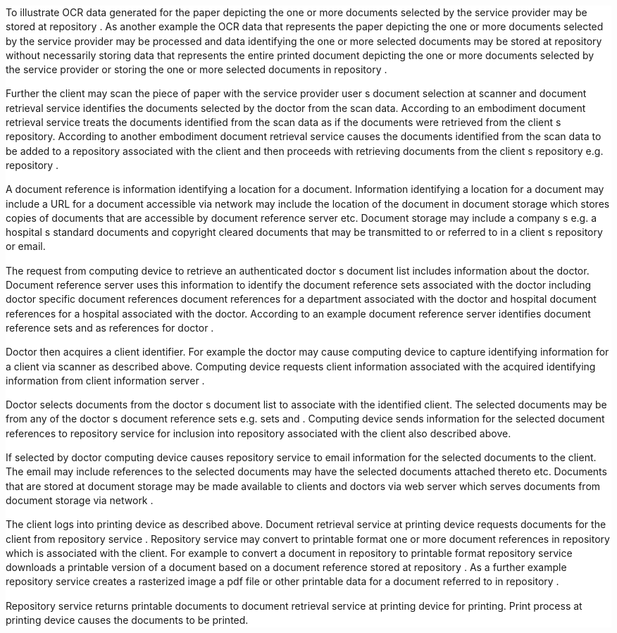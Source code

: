 To illustrate OCR data generated for the paper depicting the one or more documents selected by the service provider may be stored at repository . As another example the OCR data that represents the paper depicting the one or more documents selected by the service provider may be processed and data identifying the one or more selected documents may be stored at repository without necessarily storing data that represents the entire printed document depicting the one or more documents selected by the service provider or storing the one or more selected documents in repository .

Further the client may scan the piece of paper with the service provider user s document selection at scanner and document retrieval service identifies the documents selected by the doctor from the scan data. According to an embodiment document retrieval service treats the documents identified from the scan data as if the documents were retrieved from the client s repository. According to another embodiment document retrieval service causes the documents identified from the scan data to be added to a repository associated with the client and then proceeds with retrieving documents from the client s repository e.g. repository .

A document reference is information identifying a location for a document. Information identifying a location for a document may include a URL for a document accessible via network may include the location of the document in document storage which stores copies of documents that are accessible by document reference server etc. Document storage may include a company s e.g. a hospital s standard documents and copyright cleared documents that may be transmitted to or referred to in a client s repository or email.

The request from computing device to retrieve an authenticated doctor s document list includes information about the doctor. Document reference server uses this information to identify the document reference sets associated with the doctor including doctor specific document references document references for a department associated with the doctor and hospital document references for a hospital associated with the doctor. According to an example document reference server identifies document reference sets and as references for doctor .

Doctor then acquires a client identifier. For example the doctor may cause computing device to capture identifying information for a client via scanner as described above. Computing device requests client information associated with the acquired identifying information from client information server .

Doctor selects documents from the doctor s document list to associate with the identified client. The selected documents may be from any of the doctor s document reference sets e.g. sets and . Computing device sends information for the selected document references to repository service for inclusion into repository associated with the client also described above.

If selected by doctor computing device causes repository service to email information for the selected documents to the client. The email may include references to the selected documents may have the selected documents attached thereto etc. Documents that are stored at document storage may be made available to clients and doctors via web server which serves documents from document storage via network .

The client logs into printing device as described above. Document retrieval service at printing device requests documents for the client from repository service . Repository service may convert to printable format one or more document references in repository which is associated with the client. For example to convert a document in repository to printable format repository service downloads a printable version of a document based on a document reference stored at repository . As a further example repository service creates a rasterized image a pdf file or other printable data for a document referred to in repository .

Repository service returns printable documents to document retrieval service at printing device for printing. Print process at printing device causes the documents to be printed.
